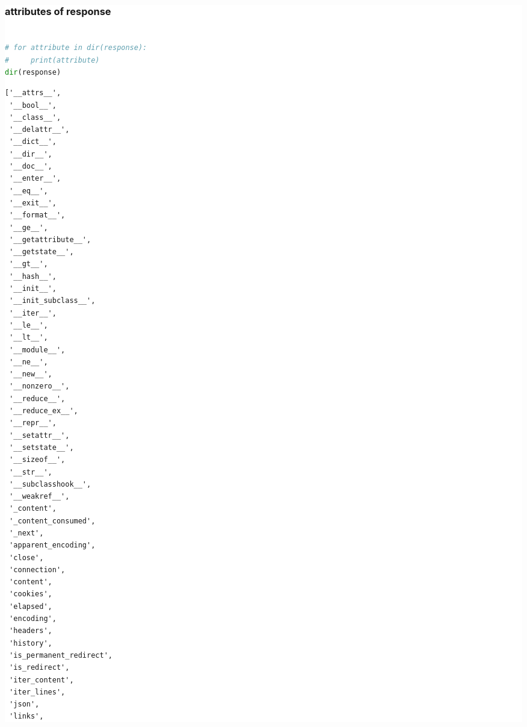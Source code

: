 

### attributes of response


```python

# for attribute in dir(response):
#     print(attribute)
dir(response)
```




    ['__attrs__',
     '__bool__',
     '__class__',
     '__delattr__',
     '__dict__',
     '__dir__',
     '__doc__',
     '__enter__',
     '__eq__',
     '__exit__',
     '__format__',
     '__ge__',
     '__getattribute__',
     '__getstate__',
     '__gt__',
     '__hash__',
     '__init__',
     '__init_subclass__',
     '__iter__',
     '__le__',
     '__lt__',
     '__module__',
     '__ne__',
     '__new__',
     '__nonzero__',
     '__reduce__',
     '__reduce_ex__',
     '__repr__',
     '__setattr__',
     '__setstate__',
     '__sizeof__',
     '__str__',
     '__subclasshook__',
     '__weakref__',
     '_content',
     '_content_consumed',
     '_next',
     'apparent_encoding',
     'close',
     'connection',
     'content',
     'cookies',
     'elapsed',
     'encoding',
     'headers',
     'history',
     'is_permanent_redirect',
     'is_redirect',
     'iter_content',
     'iter_lines',
     'json',
     'links',